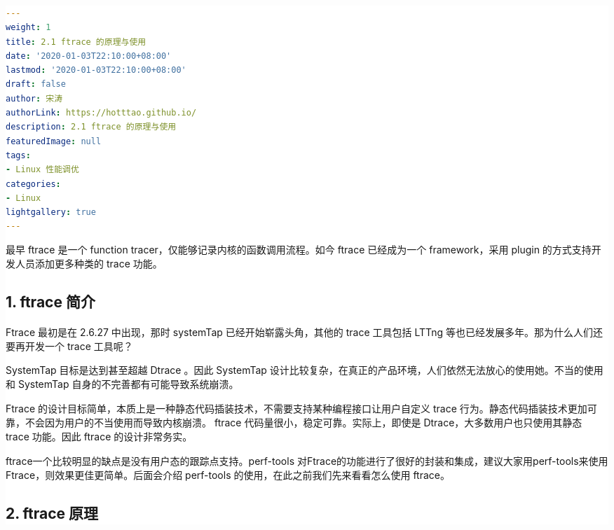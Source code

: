```yaml
---
weight: 1
title: 2.1 ftrace 的原理与使用
date: '2020-01-03T22:10:00+08:00'
lastmod: '2020-01-03T22:10:00+08:00'
draft: false
author: 宋涛
authorLink: https://hotttao.github.io/
description: 2.1 ftrace 的原理与使用
featuredImage: null
tags:
- Linux 性能调优
categories:
- Linux
lightgallery: true
---
```


最早 ftrace 是一个 function tracer，仅能够记录内核的函数调用流程。如今 ftrace 已经成为一个 framework，采用 plugin 的方式支持开发人员添加更多种类的 trace 功能。



## 1. ftrace 简介

Ftrace 最初是在 2.6.27 中出现，那时 systemTap 已经开始崭露头角，其他的 trace 工具包括 LTTng 等也已经发展多年。那为什么人们还要再开发一个 trace 工具呢？

SystemTap 目标是达到甚至超越 Dtrace 。因此 SystemTap 设计比较复杂，在真正的产品环境，人们依然无法放心的使用她。不当的使用和 SystemTap 自身的不完善都有可能导致系统崩溃。

Ftrace 的设计目标简单，本质上是一种静态代码插装技术，不需要支持某种编程接口让用户自定义 trace 行为。静态代码插装技术更加可靠，不会因为用户的不当使用而导致内核崩溃。 ftrace 代码量很小，稳定可靠。实际上，即使是 Dtrace，大多数用户也只使用其静态 trace 功能。因此 ftrace 的设计非常务实。


ftrace一个比较明显的缺点是没有用户态的跟踪点支持。perf-tools 对Ftrace的功能进行了很好的封装和集成，建议大家用perf-tools来使用Ftrace，则效果更佳更简单。后面会介绍 perf-tools 的使用，在此之前我们先来看看怎么使用 ftrace。 

## 2. ftrace 原理

